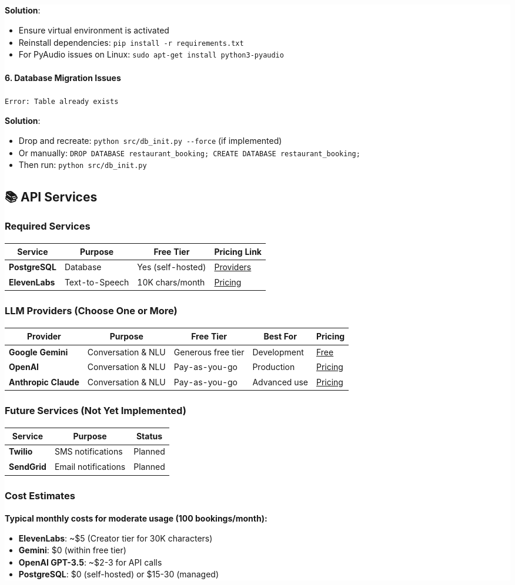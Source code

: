 **Solution**:
- Ensure virtual environment is activated
- Reinstall dependencies: `pip install -r requirements.txt`
- For PyAudio issues on Linux: `sudo apt-get install python3-pyaudio`

#### 6. Database Migration Issues
```
Error: Table already exists
```

**Solution**:
- Drop and recreate: `python src/db_init.py --force` (if implemented)
- Or manually: `DROP DATABASE restaurant_booking; CREATE DATABASE restaurant_booking;`
- Then run: `python src/db_init.py`

## 📚 API Services

### Required Services

| Service | Purpose | Free Tier | Pricing Link |
|---------|---------|-----------|--------------|
| **PostgreSQL** | Database | Yes (self-hosted) | [Providers](https://www.postgresql.org/support/professional_hosting/) |
| **ElevenLabs** | Text-to-Speech | 10K chars/month | [Pricing](https://elevenlabs.io/pricing) |

### LLM Providers (Choose One or More)

| Provider | Purpose | Free Tier | Best For | Pricing |
|----------|---------|-----------|----------|---------|
| **Google Gemini** | Conversation & NLU | Generous free tier | Development | [Free](https://ai.google.dev/pricing) |
| **OpenAI** | Conversation & NLU | Pay-as-you-go | Production | [Pricing](https://openai.com/pricing) |
| **Anthropic Claude** | Conversation & NLU | Pay-as-you-go | Advanced use | [Pricing](https://www.anthropic.com/pricing) |

### Future Services (Not Yet Implemented)

| Service | Purpose | Status |
|---------|---------|--------|
| **Twilio** | SMS notifications | Planned |
| **SendGrid** | Email notifications | Planned |

### Cost Estimates

**Typical monthly costs for moderate usage (100 bookings/month):**

- **ElevenLabs**: ~$5 (Creator tier for 30K characters)
- **Gemini**: $0 (within free tier)
- **OpenAI GPT-3.5**: ~$2-3 for API calls
- **PostgreSQL**: $0 (self-hosted) or $15-30 (managed)
